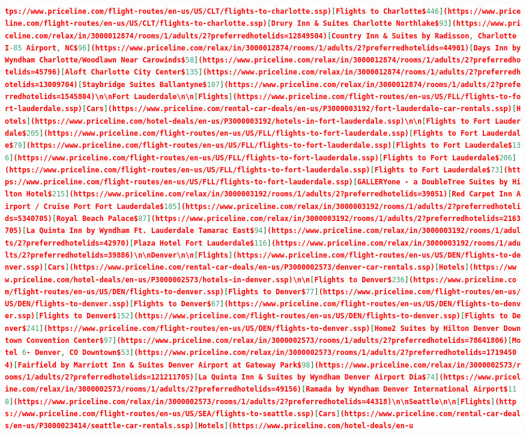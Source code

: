 ```json
tps://www.priceline.com/flight-routes/en-us/US/CLT/flights-to-charlotte.ssp)[Flights to Charlotte$446](https://www.priceline.com/flight-routes/en-us/US/CLT/flights-to-charlotte.ssp)[Drury Inn & Suites Charlotte Northlake$93](https://www.priceline.com/relax/in/3000012874/rooms/1/adults/2?preferredhotelids=12849504)[Country Inn & Suites by Radisson, Charlotte I-85 Airport, NC$96](https://www.priceline.com/relax/in/3000012874/rooms/1/adults/2?preferredhotelids=44901)[Days Inn by Wyndham Charlotte/Woodlawn Near Carowinds$58](https://www.priceline.com/relax/in/3000012874/rooms/1/adults/2?preferredhotelids=45796)[Aloft Charlotte City Center$135](https://www.priceline.com/relax/in/3000012874/rooms/1/adults/2?preferredhotelids=13009704)[Staybridge Suites Ballantyne$107](https://www.priceline.com/relax/in/3000012874/rooms/1/adults/2?preferredhotelids=1545804)\n\nFort Lauderdale\n\n[Flights](https://www.priceline.com/flight-routes/en-us/US/FLL/flights-to-fort-lauderdale.ssp)[Cars](https://www.priceline.com/rental-car-deals/en-us/P3000003192/fort-lauderdale-car-rentals.ssp)[Hotels](https://www.priceline.com/hotel-deals/en-us/P3000003192/hotels-in-fort-lauderdale.ssp)\n\n[Flights to Fort Lauderdale$205](https://www.priceline.com/flight-routes/en-us/US/FLL/flights-to-fort-lauderdale.ssp)[Flights to Fort Lauderdale$79](https://www.priceline.com/flight-routes/en-us/US/FLL/flights-to-fort-lauderdale.ssp)[Flights to Fort Lauderdale$136](https://www.priceline.com/flight-routes/en-us/US/FLL/flights-to-fort-lauderdale.ssp)[Flights to Fort Lauderdale$206](https://www.priceline.com/flight-routes/en-us/US/FLL/flights-to-fort-lauderdale.ssp)[Flights to Fort Lauderdale$73](https://www.priceline.com/flight-routes/en-us/US/FLL/flights-to-fort-lauderdale.ssp)[GALLERYone - a DoubleTree Suites by Hilton Hotel$215](https://www.priceline.com/relax/in/3000003192/rooms/1/adults/2?preferredhotelids=39051)[Red Carpet Inn Airport / Cruise Port Fort Lauderdale$105](https://www.priceline.com/relax/in/3000003192/rooms/1/adults/2?preferredhotelids=5340705)[Royal Beach Palace$87](https://www.priceline.com/relax/in/3000003192/rooms/1/adults/2?preferredhotelids=2163705)[La Quinta Inn by Wyndham Ft. Lauderdale Tamarac East$94](https://www.priceline.com/relax/in/3000003192/rooms/1/adults/2?preferredhotelids=42970)[Plaza Hotel Fort Lauderdale$116](https://www.priceline.com/relax/in/3000003192/rooms/1/adults/2?preferredhotelids=39886)\n\nDenver\n\n[Flights](https://www.priceline.com/flight-routes/en-us/US/DEN/flights-to-denver.ssp)[Cars](https://www.priceline.com/rental-car-deals/en-us/P3000002573/denver-car-rentals.ssp)[Hotels](https://www.priceline.com/hotel-deals/en-us/P3000002573/hotels-in-denver.ssp)\n\n[Flights to Denver$236](https://www.priceline.com/flight-routes/en-us/US/DEN/flights-to-denver.ssp)[Flights to Denver$77](https://www.priceline.com/flight-routes/en-us/US/DEN/flights-to-denver.ssp)[Flights to Denver$67](https://www.priceline.com/flight-routes/en-us/US/DEN/flights-to-denver.ssp)[Flights to Denver$152](https://www.priceline.com/flight-routes/en-us/US/DEN/flights-to-denver.ssp)[Flights to Denver$241](https://www.priceline.com/flight-routes/en-us/US/DEN/flights-to-denver.ssp)[Home2 Suites by Hilton Denver Downtown Convention Center$97](https://www.priceline.com/relax/in/3000002573/rooms/1/adults/2?preferredhotelids=78641806)[Motel 6- Denver, CO Downtown$53](https://www.priceline.com/relax/in/3000002573/rooms/1/adults/2?preferredhotelids=17194504)[Fairfield by Marriott Inn & Suites Denver Airport at Gateway Park$98](https://www.priceline.com/relax/in/3000002573/rooms/1/adults/2?preferredhotelids=121211705)[La Quinta Inn & Suites by Wyndham Denver Airport Dia$74](https://www.priceline.com/relax/in/3000002573/rooms/1/adults/2?preferredhotelids=49156)[Ramada by Wyndham Denver International Airport$118](https://www.priceline.com/relax/in/3000002573/rooms/1/adults/2?preferredhotelids=44318)\n\nSeattle\n\n[Flights](https://www.priceline.com/flight-routes/en-us/US/SEA/flights-to-seattle.ssp)[Cars](https://www.priceline.com/rental-car-deals/en-us/P3000023414/seattle-car-rentals.ssp)[Hotels](https://www.priceline.com/hotel-deals/en-u